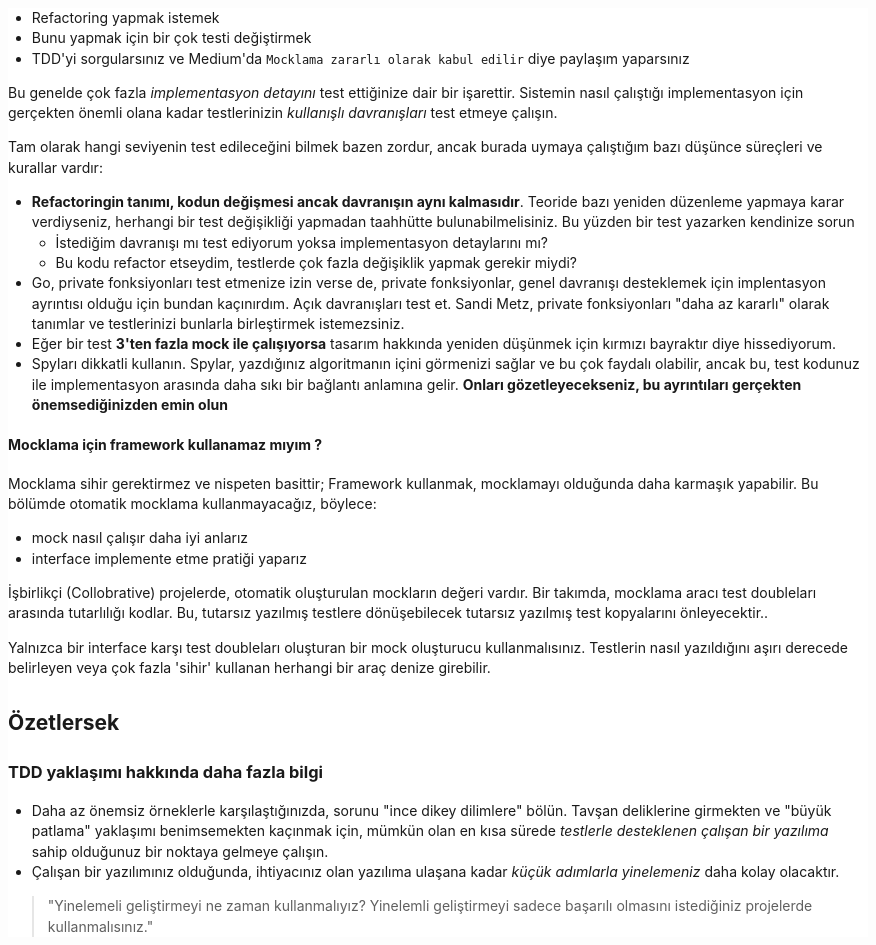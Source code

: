 - Refactoring yapmak istemek 
- Bunu yapmak için bir çok testi değiştirmek 
- TDD'yi sorgularsınız ve Medium'da `Mocklama zararlı olarak kabul edilir` diye paylaşım yaparsınız

Bu genelde çok fazla _implementasyon detayını_ test ettiğinize dair bir işarettir. Sistemin nasıl çalıştığı implementasyon için gerçekten önemli olana kadar testlerinizin _kullanışlı davranışları_ test etmeye çalışın.

Tam olarak hangi seviyenin test edileceğini bilmek bazen zordur, ancak burada uymaya çalıştığım bazı düşünce süreçleri ve kurallar vardır:

- **Refactoringin tanımı, kodun değişmesi ancak davranışın aynı kalmasıdır**. Teoride bazı yeniden düzenleme yapmaya karar verdiyseniz, herhangi bir test değişikliği yapmadan taahhütte bulunabilmelisiniz. Bu yüzden bir test yazarken kendinize sorun
  - İstediğim davranışı mı test ediyorum yoksa implementasyon detaylarını mı?
  - Bu kodu refactor etseydim, testlerde çok fazla değişiklik yapmak gerekir miydi?
- Go, private fonksiyonları test etmenize izin verse de, private fonksiyonlar, genel davranışı desteklemek için implentasyon ayrıntısı olduğu için bundan kaçınırdım. Açık davranışları test et. Sandi Metz, private fonksiyonları "daha az kararlı" olarak tanımlar ve testlerinizi bunlarla birleştirmek istemezsiniz.
- Eğer bir test **3'ten fazla mock ile çalışıyorsa** tasarım hakkında yeniden düşünmek için kırmızı bayraktır diye hissediyorum. 
- Spyları dikkatli kullanın. Spylar, yazdığınız algoritmanın içini görmenizi sağlar ve bu çok faydalı olabilir, ancak bu, test kodunuz ile implementasyon arasında daha sıkı bir bağlantı anlamına gelir. **Onları gözetleyecekseniz, bu ayrıntıları gerçekten önemsediğinizden emin olun**

#### Mocklama için framework kullanamaz mıyım ?

Mocklama sihir gerektirmez ve nispeten basittir; Framework kullanmak, mocklamayı olduğunda daha karmaşık yapabilir. Bu bölümde otomatik mocklama kullanmayacağız, böylece:

- mock nasıl çalışır daha iyi anlarız
- interface implemente etme pratiği yaparız

İşbirlikçi (Collobrative) projelerde, otomatik oluşturulan mockların değeri vardır. Bir takımda, mocklama aracı test doubleları arasında tutarlılığı kodlar. Bu, tutarsız yazılmış testlere dönüşebilecek tutarsız yazılmış test kopyalarını önleyecektir..

Yalnızca bir interface karşı test doubleları oluşturan bir mock oluşturucu kullanmalısınız. Testlerin nasıl yazıldığını aşırı derecede belirleyen veya çok fazla 'sihir' kullanan herhangi bir araç denize girebilir.

## Özetlersek

### TDD yaklaşımı hakkında daha fazla bilgi

- Daha az önemsiz örneklerle karşılaştığınızda, sorunu "ince dikey dilimlere" bölün. Tavşan deliklerine girmekten ve "büyük patlama" yaklaşımı benimsemekten kaçınmak için, mümkün olan en kısa sürede _testlerle desteklenen çalışan bir yazılıma_ sahip olduğunuz bir noktaya gelmeye çalışın.
- Çalışan bir yazılımınız olduğunda, ihtiyacınız olan yazılıma ulaşana kadar _küçük adımlarla yinelemeniz_ daha kolay olacaktır.

> "Yinelemeli geliştirmeyi ne zaman kullanmalıyız? Yinelemli geliştirmeyi sadece başarılı olmasını istediğiniz projelerde kullanmalısınız."
